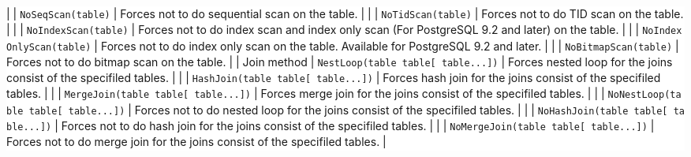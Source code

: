 |                              | `NoSeqScan(table)`                                                                                                                | Forces not to do sequential scan on the table.                                                                                                                                                                                                                                                                                                           |
|                              | `NoTidScan(table)`                                                                                                                | Forces not to do TID scan on the table.                                                                                                                                                                                                                                                                                                                  |
|                              | `NoIndexScan(table)`                                                                                                              | Forces not to do index scan and index only scan (For PostgreSQL 9.2 and later) on the table.                                                                                                                                                                                                                                                             |
|                              | `NoIndexOnlyScan(table)`                                                                                                          | Forces not to do index only scan on the table. Available for PostgreSQL 9.2 and later.                                                                                                                                                                                                                                                                   |
|                              | `NoBitmapScan(table)`                                                                                                             | Forces not to do bitmap scan on the table.                                                                                                                                                                                                                                                                                                               |
| Join method                  | `NestLoop(table table[ table...])`                                                                                                | Forces nested loop for the joins consist of the specifiled tables.                                                                                                                                                                                                                                                                                       |
|                              | `HashJoin(table table[ table...])`                                                                                                | Forces hash join for the joins consist of the specifiled tables.                                                                                                                                                                                                                                                                                         |
|                              | `MergeJoin(table table[ table...])`                                                                                               | Forces merge join for the joins consist of the specifiled tables.                                                                                                                                                                                                                                                                                        |
|                              | `NoNestLoop(table table[ table...])`                                                                                              | Forces not to do nested loop for the joins consist of the specifiled tables.                                                                                                                                                                                                                                                                             |
|                              | `NoHashJoin(table table[ table...])`                                                                                              | Forces not to do hash join for the joins consist of the specifiled tables.                                                                                                                                                                                                                                                                               |
|                              | `NoMergeJoin(table table[ table...])`                                                                                             | Forces not to do merge join for the joins consist of the specifiled tables.                                                                                                                                                                                                                                                                              |